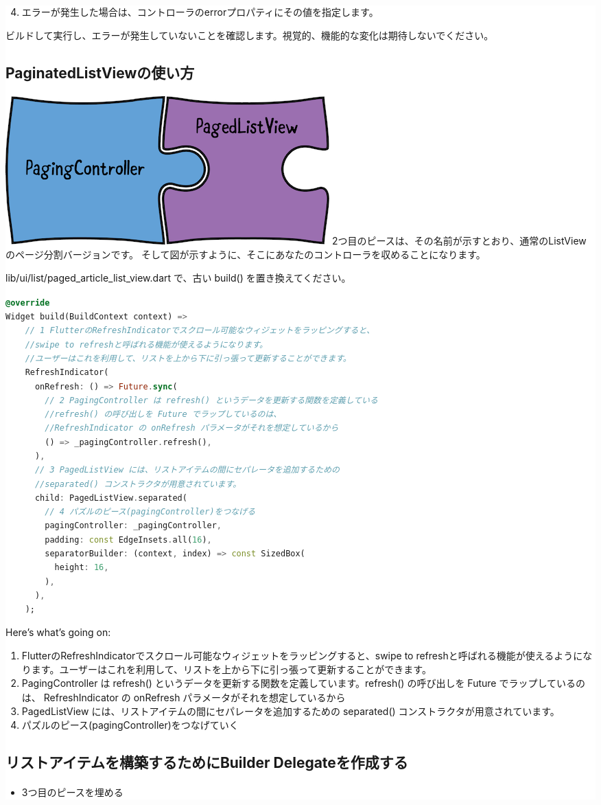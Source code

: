 4. エラーが発生した場合は、コントローラのerrorプロパティにその値を指定します。

ビルドして実行し、エラーが発生していないことを確認します。視覚的、機能的な変化は期待しないでください。
## PaginatedListViewの使い方
![](../../../Widget/images/second-puzzle-piece.png)
2つ目のピースは、その名前が示すとおり、通常のListViewのページ分割バージョンです。
そして図が示すように、そこにあなたのコントローラを収めることになります。

lib/ui/list/paged_article_list_view.dart で、古い build() を置き換えてください。
```dart
@override
Widget build(BuildContext context) =>
    // 1 FlutterのRefreshIndicatorでスクロール可能なウィジェットをラッピングすると、
    //swipe to refreshと呼ばれる機能が使えるようになります。
    //ユーザーはこれを利用して、リストを上から下に引っ張って更新することができます。
    RefreshIndicator(
      onRefresh: () => Future.sync(
        // 2 PagingController は refresh() というデータを更新する関数を定義している
        //refresh() の呼び出しを Future でラップしているのは、 
        //RefreshIndicator の onRefresh パラメータがそれを想定しているから
        () => _pagingController.refresh(),
      ),
      // 3 PagedListView には、リストアイテムの間にセパレータを追加するための 
      //separated() コンストラクタが用意されています。
      child: PagedListView.separated(
        // 4 パズルのピース(pagingController)をつなげる
        pagingController: _pagingController,
        padding: const EdgeInsets.all(16),
        separatorBuilder: (context, index) => const SizedBox(
          height: 16,
        ),
      ),
    );
```
Here’s what’s going on:
1. FlutterのRefreshIndicatorでスクロール可能なウィジェットをラッピングすると、swipe to refreshと呼ばれる機能が使えるようになります。ユーザーはこれを利用して、リストを上から下に引っ張って更新することができます。
2. PagingController は refresh() というデータを更新する関数を定義しています。refresh() の呼び出しを Future でラップしているのは、 RefreshIndicator の onRefresh パラメータがそれを想定しているから
3. PagedListView には、リストアイテムの間にセパレータを追加するための separated() コンストラクタが用意されています。
4. パズルのピース(pagingController)をつなげていく
## リストアイテムを構築するためにBuilder Delegateを作成する
- 3つ目のピースを埋める